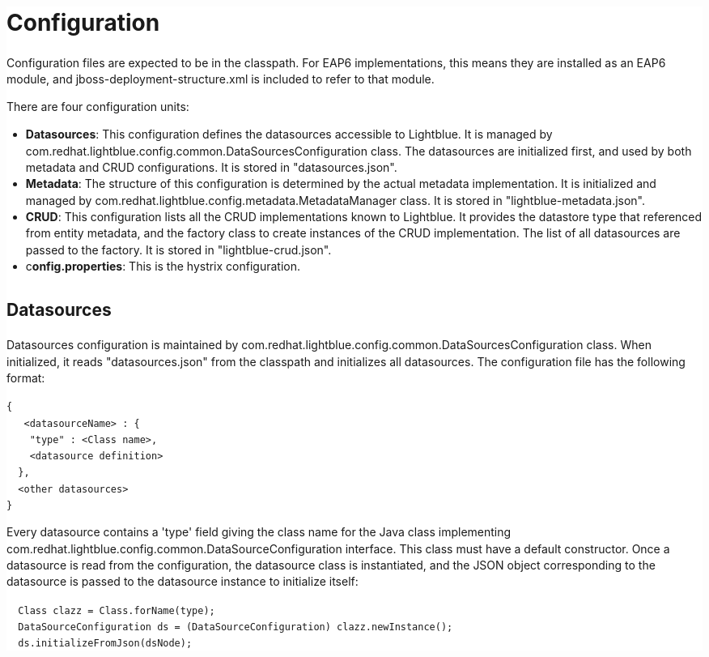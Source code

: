 # Configuration
Configuration files are expected to be in the classpath. For EAP6
implementations, this means they are installed as an EAP6 module, and
jboss-deployment-structure.xml is included to refer to that module.

There are four configuration units:
 * **Datasources**: This configuration defines the datasources accessible
   to Lightblue. It is managed by
   com.redhat.lightblue.config.common.DataSourcesConfiguration
   class. The datasources are initialized first, and used by both
   metadata and CRUD configurations. It is stored in "datasources.json".
 * **Metadata**: The structure of this configuration is determined by the
   actual metadata implementation. It is initialized and managed by
   com.redhat.lightblue.config.metadata.MetadataManager class. It is
   stored in "lightblue-metadata.json".
 * **CRUD**: This configuration lists all the CRUD implementations known
   to Lightblue. It provides the datastore type that referenced from
   entity metadata, and the factory class to create instances of
   the CRUD implementation. The list of all datasources are passed
   to the factory. It is stored in "lightblue-crud.json".
 * c**onfig.properties**: This is the hystrix configuration.

## Datasources

Datasources configuration is maintained by
com.redhat.lightblue.config.common.DataSourcesConfiguration
class. When initialized, it reads "datasources.json" from the
classpath and initializes all datasources. The configuration
file has the following format:

```
{
   <datasourceName> : {
    "type" : <Class name>,
    <datasource definition>
  },
  <other datasources>
}
```

Every datasource contains a 'type' field giving the class name for the
Java class implementing
com.redhat.lightblue.config.common.DataSourceConfiguration
interface. This class must have a default constructor. Once a
datasource is read from the configuration, the datasource class is
instantiated, and the JSON object corresponding to the datasource is
passed to the datasource instance to initialize itself:

```
  Class clazz = Class.forName(type);
  DataSourceConfiguration ds = (DataSourceConfiguration) clazz.newInstance();
  ds.initializeFromJson(dsNode);
```

